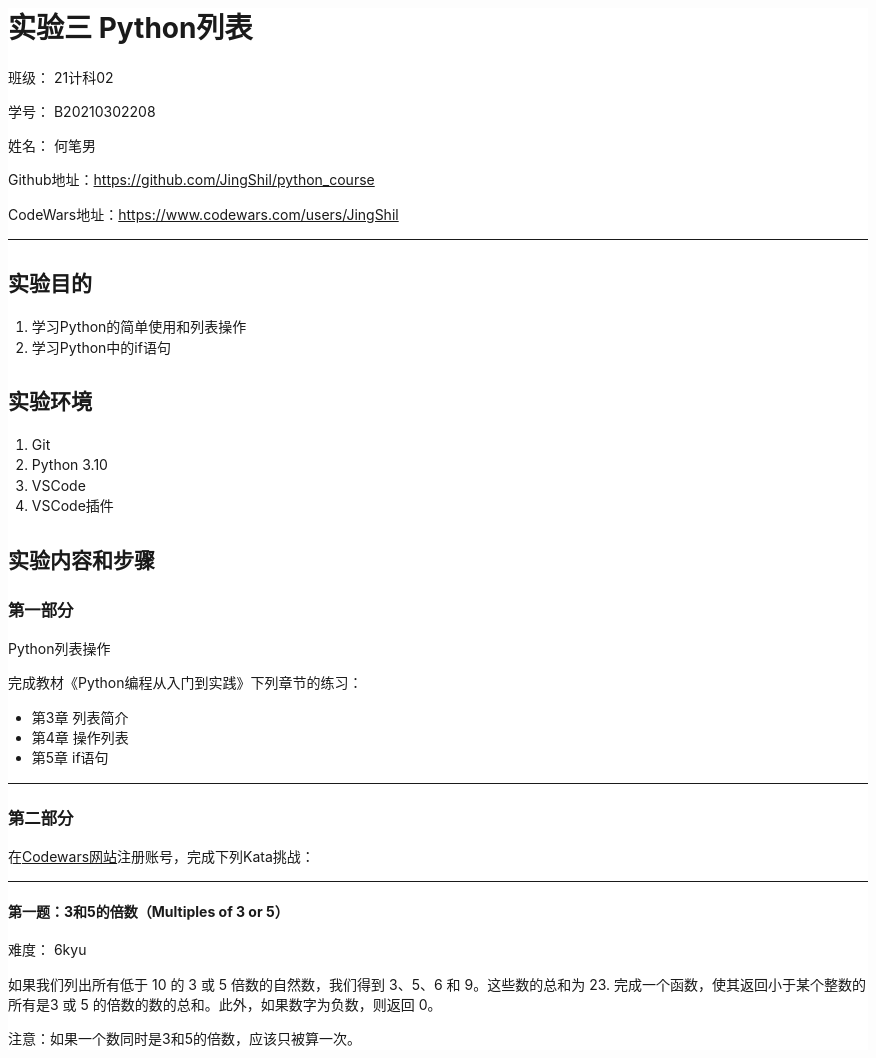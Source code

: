 # 实验三 Python列表

班级： 21计科02

学号： B20210302208

姓名： 何笔男

Github地址：<https://github.com/JingShil/python_course>

CodeWars地址：<https://www.codewars.com/users/JingShil>

---

## 实验目的

1. 学习Python的简单使用和列表操作
2. 学习Python中的if语句

## 实验环境

1. Git
2. Python 3.10
3. VSCode
4. VSCode插件

## 实验内容和步骤

### 第一部分

Python列表操作

完成教材《Python编程从入门到实践》下列章节的练习：

- 第3章 列表简介
- 第4章 操作列表
- 第5章 if语句

---

### 第二部分

在[Codewars网站](https://www.codewars.com)注册账号，完成下列Kata挑战：

---

#### 第一题：3和5的倍数（Multiples of 3 or 5）

难度： 6kyu

如果我们列出所有低于 10 的 3 或 5 倍数的自然数，我们得到 3、5、6 和 9。这些数的总和为 23. 完成一个函数，使其返回小于某个整数的所有是3 或 5 的倍数的数的总和。此外，如果数字为负数，则返回 0。

注意：如果一个数同时是3和5的倍数，应该只被算一次。
